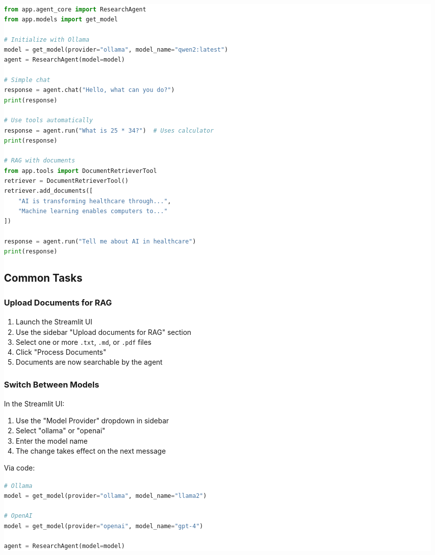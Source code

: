 ```python
from app.agent_core import ResearchAgent
from app.models import get_model

# Initialize with Ollama
model = get_model(provider="ollama", model_name="qwen2:latest")
agent = ResearchAgent(model=model)

# Simple chat
response = agent.chat("Hello, what can you do?")
print(response)

# Use tools automatically
response = agent.run("What is 25 * 34?")  # Uses calculator
print(response)

# RAG with documents
from app.tools import DocumentRetrieverTool
retriever = DocumentRetrieverTool()
retriever.add_documents([
    "AI is transforming healthcare through...",
    "Machine learning enables computers to..."
])

response = agent.run("Tell me about AI in healthcare")
print(response)
```

## Common Tasks

### Upload Documents for RAG

1. Launch the Streamlit UI
2. Use the sidebar "Upload documents for RAG" section
3. Select one or more `.txt`, `.md`, or `.pdf` files
4. Click "Process Documents"
5. Documents are now searchable by the agent

### Switch Between Models

In the Streamlit UI:
1. Use the "Model Provider" dropdown in sidebar
2. Select "ollama" or "openai"
3. Enter the model name
4. The change takes effect on the next message

Via code:
```python
# Ollama
model = get_model(provider="ollama", model_name="llama2")

# OpenAI
model = get_model(provider="openai", model_name="gpt-4")

agent = ResearchAgent(model=model)
```
